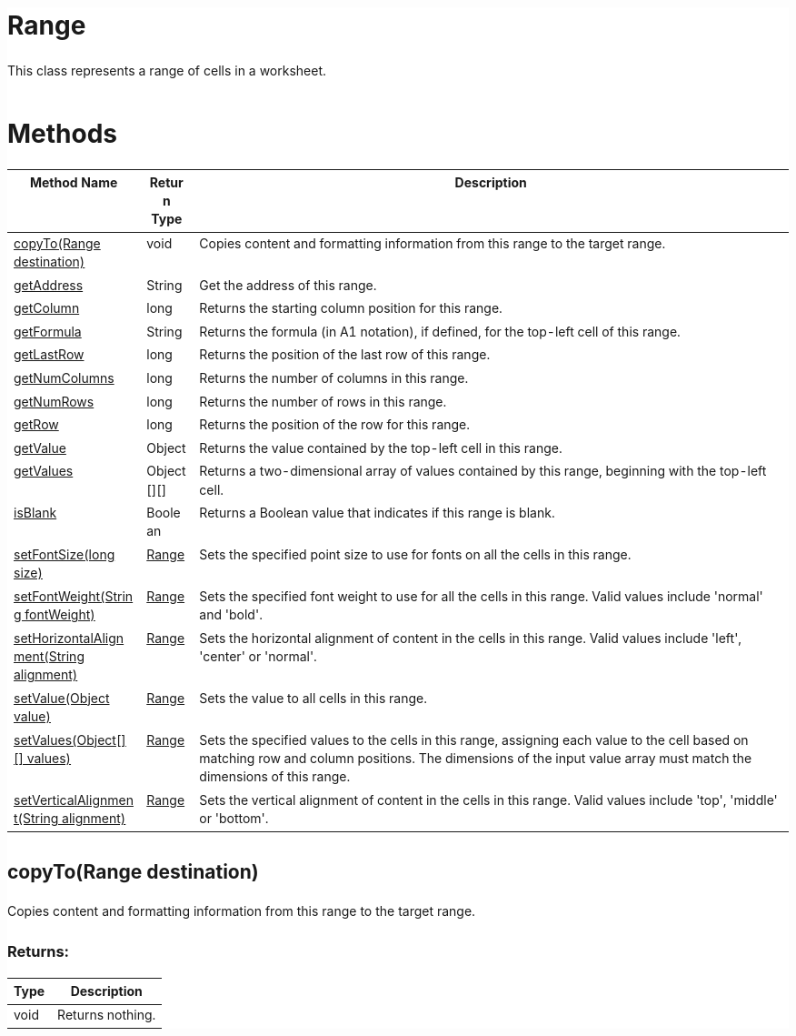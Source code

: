 # Range
This class represents a range of cells in a worksheet.

# Methods
|Method Name|Return Type|Description|
|-|-|-
[copyTo(Range destination)](#copyto~range-destination~)|void|Copies content and formatting information from this range to the target range.
[getAddress](#getaddress)|String|Get the address of this range.
[getColumn](#getcolumn)|long|Returns the starting column position for this range.
[getFormula](#getformula)|String|Returns the formula (in A1 notation), if defined, for the top-left cell of this range.
[getLastRow](#getlastrow)|long|Returns the position of the last row of this range.
[getNumColumns](#getnumcolumns)|long|Returns the number of columns in this range.
[getNumRows](#getnumrows)|long|Returns the number of rows in this range.
[getRow](#getrow)|long|Returns the position of the row for this range.
[getValue](#getvalue)|Object|Returns the value contained by the top-left cell in this range.
[getValues](#getvalues)|Object[][]|Returns a two-dimensional array of values contained by this range, beginning with the top-left cell.
[isBlank](#isblank)|Boolean|Returns a Boolean value that indicates if this range is blank.
[setFontSize(long size)](#setfontsize~long-size~)|[Range](./Range)|Sets the specified point size to use for fonts on all the cells in this range.
[setFontWeight(String fontWeight)](#setfontweight~string-fontweight~)|[Range](./Range)|Sets the specified font weight to use for all the cells in this range. Valid values include 'normal' and 'bold'.
[setHorizontalAlignment(String alignment)](#sethorizontalalignment~string-alignment~)|[Range](./Range)|Sets the horizontal alignment of content in the cells in this range. Valid values include 'left', 'center' or 'normal'.
[setValue(Object value)](#setvalue~object-value~)|[Range](./Range)|Sets the value to all cells in this range.
[setValues(Object[][] values)](#setvalues~object[]-values~)|[Range](./Range)|Sets the specified values to the cells in this range, assigning each value to the cell based on matching row and column positions. The dimensions of the input value array must match the dimensions of this range.
[setVerticalAlignment(String alignment)](#setverticalalignment~string-alignment~)|[Range](./Range)|Sets the vertical alignment of content in the cells in this range. Valid values include 'top', 'middle' or 'bottom'.

## <a name="copyto~range-destination~"></a>copyTo(Range destination)
Copies content and formatting information from this range to the target range.

### Returns:
|Type|Description|
|-|-
void|Returns nothing.
